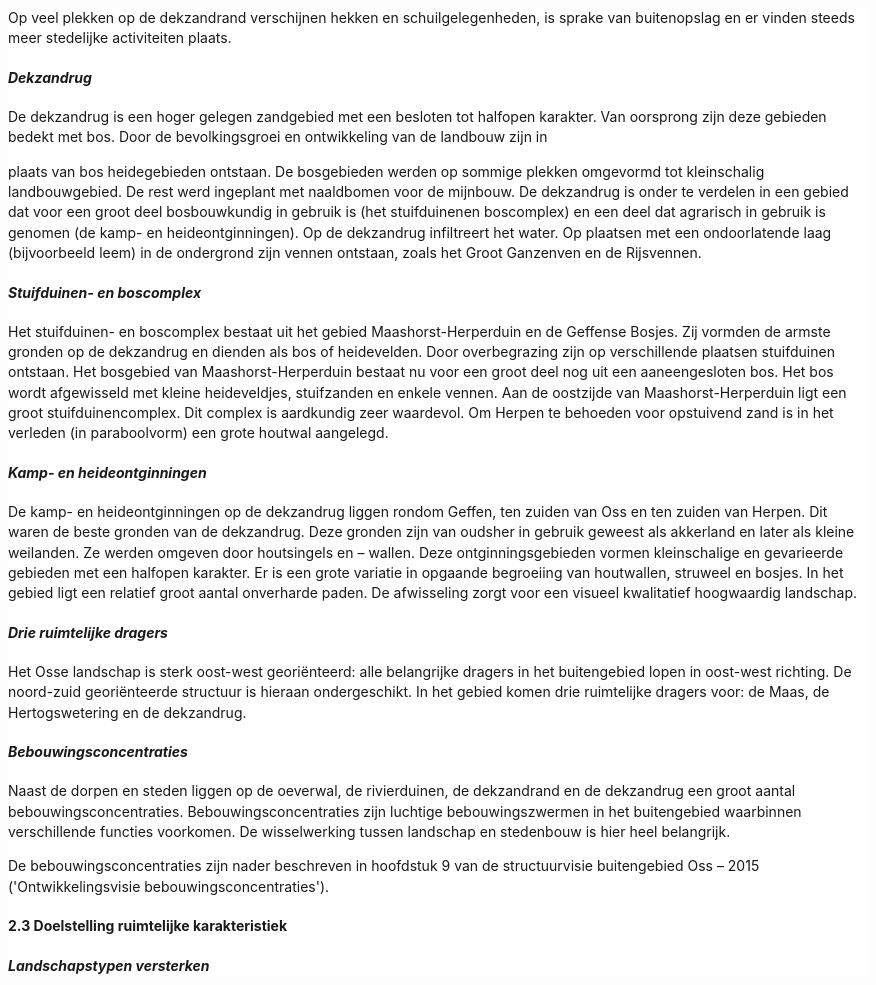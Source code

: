 Op veel plekken op de dekzandrand verschijnen hekken en schuilgelegenheden, is sprake van buitenopslag en er vinden steeds meer stedelijke activiteiten plaats.

#### *Dekzandrug*

De dekzandrug is een hoger gelegen zandgebied met een besloten tot halfopen karakter. Van oorsprong zijn deze gebieden bedekt met bos. Door de bevolkingsgroei en ontwikkeling van de landbouw zijn in

plaats van bos heidegebieden ontstaan. De bosgebieden werden op sommige plekken omgevormd tot kleinschalig landbouwgebied. De rest werd ingeplant met naaldbomen voor de mijnbouw. De dekzandrug is onder te verdelen in een gebied dat voor een groot deel bosbouwkundig in gebruik is (het stuifduinenen boscomplex) en een deel dat agrarisch in gebruik is genomen (de kamp- en heideontginningen). Op de dekzandrug infiltreert het water. Op plaatsen met een ondoorlatende laag (bijvoorbeeld leem) in de ondergrond zijn vennen ontstaan, zoals het Groot Ganzenven en de Rijsvennen.

#### *Stuifduinen- en boscomplex*

Het stuifduinen- en boscomplex bestaat uit het gebied Maashorst-Herperduin en de Geffense Bosjes. Zij vormden de armste gronden op de dekzandrug en dienden als bos of heidevelden. Door overbegrazing zijn op verschillende plaatsen stuifduinen ontstaan. Het bosgebied van Maashorst-Herperduin bestaat nu voor een groot deel nog uit een aaneengesloten bos. Het bos wordt afgewisseld met kleine heideveldjes, stuifzanden en enkele vennen. Aan de oostzijde van Maashorst-Herperduin ligt een groot stuifduinencomplex. Dit complex is aardkundig zeer waardevol. Om Herpen te behoeden voor opstuivend zand is in het verleden (in paraboolvorm) een grote houtwal aangelegd.

#### *Kamp- en heideontginningen*

De kamp- en heideontginningen op de dekzandrug liggen rondom Geffen, ten zuiden van Oss en ten zuiden van Herpen. Dit waren de beste gronden van de dekzandrug. Deze gronden zijn van oudsher in gebruik geweest als akkerland en later als kleine weilanden. Ze werden omgeven door houtsingels en – wallen. Deze ontginningsgebieden vormen kleinschalige en gevarieerde gebieden met een halfopen karakter. Er is een grote variatie in opgaande begroeiing van houtwallen, struweel en bosjes. In het gebied ligt een relatief groot aantal onverharde paden. De afwisseling zorgt voor een visueel kwalitatief hoogwaardig landschap.

#### *Drie ruimtelijke dragers*

Het Osse landschap is sterk oost-west georiënteerd: alle belangrijke dragers in het buitengebied lopen in oost-west richting. De noord-zuid georiënteerde structuur is hieraan ondergeschikt. In het gebied komen drie ruimtelijke dragers voor: de Maas, de Hertogswetering en de dekzandrug.

#### *Bebouwingsconcentraties*

Naast de dorpen en steden liggen op de oeverwal, de rivierduinen, de dekzandrand en de dekzandrug een groot aantal bebouwingsconcentraties. Bebouwingsconcentraties zijn luchtige bebouwingszwermen in het buitengebied waarbinnen verschillende functies voorkomen. De wisselwerking tussen landschap en stedenbouw is hier heel belangrijk.

De bebouwingsconcentraties zijn nader beschreven in hoofdstuk 9 van de structuurvisie buitengebied Oss – 2015 ('Ontwikkelingsvisie bebouwingsconcentraties').

#### **2.3 Doelstelling ruimtelijke karakteristiek**

#### *Landschapstypen versterken*
